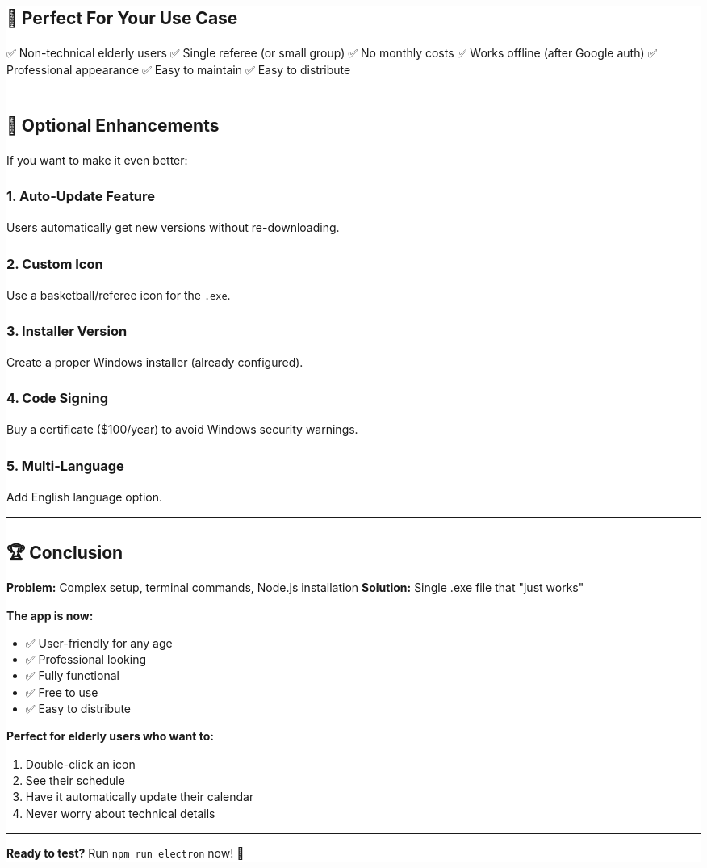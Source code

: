 ## 🎯 Perfect For Your Use Case

✅ Non-technical elderly users
✅ Single referee (or small group)
✅ No monthly costs
✅ Works offline (after Google auth)
✅ Professional appearance
✅ Easy to maintain
✅ Easy to distribute

---

## 📝 Optional Enhancements

If you want to make it even better:

### 1. Auto-Update Feature
Users automatically get new versions without re-downloading.

### 2. Custom Icon
Use a basketball/referee icon for the `.exe`.

### 3. Installer Version
Create a proper Windows installer (already configured).

### 4. Code Signing
Buy a certificate ($100/year) to avoid Windows security warnings.

### 5. Multi-Language
Add English language option.

---

## 🏆 Conclusion

**Problem:** Complex setup, terminal commands, Node.js installation
**Solution:** Single .exe file that "just works"

**The app is now:**
- ✅ User-friendly for any age
- ✅ Professional looking
- ✅ Fully functional
- ✅ Free to use
- ✅ Easy to distribute

**Perfect for elderly users who want to:**
1. Double-click an icon
2. See their schedule
3. Have it automatically update their calendar
4. Never worry about technical details

---

**Ready to test?** Run `npm run electron` now! 🚀

